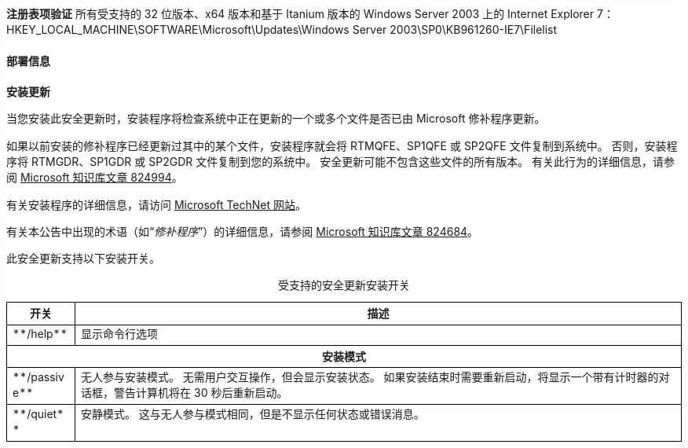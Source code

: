 <tr class="even">
<td style="border:1px solid black;"><strong>注册表项验证</strong></td>
<td style="border:1px solid black;">所有受支持的 32 位版本、x64 版本和基于 Itanium 版本的 Windows Server 2003 上的 Internet Explorer 7：<br />
HKEY_LOCAL_MACHINE\SOFTWARE\Microsoft\Updates\Windows Server 2003\SP0\KB961260-IE7\Filelist</td>
</tr>
</tbody>
</table>

#### 部署信息

**安装更新**

当您安装此安全更新时，安装程序将检查系统中正在更新的一个或多个文件是否已由 Microsoft 修补程序更新。

如果以前安装的修补程序已经更新过其中的某个文件，安装程序就会将 RTMQFE、SP1QFE 或 SP2QFE 文件复制到系统中。 否则，安装程序将 RTMGDR、SP1GDR 或 SP2GDR 文件复制到您的系统中。 安全更新可能不包含这些文件的所有版本。 有关此行为的详细信息，请参阅 [Microsoft 知识库文章 824994](http://support.microsoft.com/kb/824994)。

有关安装程序的详细信息，请访问 [Microsoft TechNet 网站](http://go.microsoft.com/fwlink/?linkid=38951)。

有关本公告中出现的术语（如“*修补程序*”）的详细信息，请参阅 [Microsoft 知识库文章 824684](http://support.microsoft.com/kb/824684)。

此安全更新支持以下安装开关。

<p></p> 
<table class="dataTable">
<caption>
受支持的安全更新安装开关
</caption>
<tr class="thead">
<th style="border:1px solid black;">
开关
</th>
<th style="border:1px solid black;">
描述
</th>
</tr>
<tr>
<td style="border:1px solid black;">
**/help**
</td>
<td style="border:1px solid black;">
显示命令行选项
</td>
</tr>
<tr>
<th colspan="2" style="border:1px solid black;">
安装模式
</th>
</tr>
<tr class="alternateRow">
<td style="border:1px solid black;">
**/passive**
</td>
<td style="border:1px solid black;">
无人参与安装模式。 无需用户交互操作，但会显示安装状态。 如果安装结束时需要重新启动，将显示一个带有计时器的对话框，警告计算机将在 30 秒后重新启动。
</td>
</tr>
<tr>
<td style="border:1px solid black;">
**/quiet**
</td>
<td style="border:1px solid black;">
安静模式。 这与无人参与模式相同，但是不显示任何状态或错误消息。
</td>
</tr>